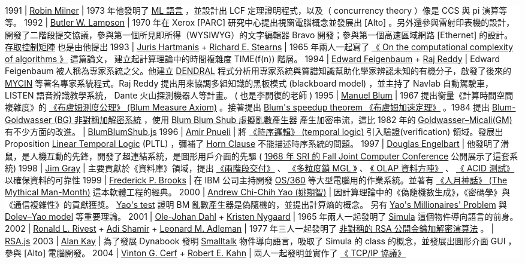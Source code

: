 1991 | [Robin Milner](https://zh.wikipedia.org/wiki/%E7%BD%97%E5%AE%BE%C2%B7%E7%B1%B3%E5%B0%94%E7%BA%B3) | 1973 年他發明了 [ML 語言](https://en.wikipedia.org/wiki/ML_(programming_language)) ，並設計出 LCF 定理證明程式，以及（ concurrency theory ）像是 CCS 與 pi 演算等等。
1992 | [Butler W. Lampson](https://zh.wikipedia.org/wiki/%E5%B7%B4%E7%89%B9%E5%8B%92%C2%B7%E8%98%AD%E6%99%AE%E6%A3%AE) | 1970 年在 Xerox [PARC] 研究中心提出視窗電腦概念並發展出 [Alto]  。另外還參與雷射印表機的設計，開發了二階段提交協議，參與第一個所見即所得（WYSIWYG）的文字編輯器 Bravo 開發；參與第一個高速區域網路 [Ethernet] 的設計。 [存取控制矩陣](https://zh.wikipedia.org/wiki/%E5%AD%98%E5%8F%96%E6%8E%A7%E5%88%B6%E7%9F%A9%E9%99%A3) 也是由他提出
1993 | [Juris Hartmanis](https://zh.wikipedia.org/wiki/%E5%B0%A4%E9%87%8C%E6%96%AF%C2%B7%E5%93%88%E7%89%B9%E9%A9%AC%E5%B0%BC%E6%96%AF) + [Richard E. Stearns](https://zh.wikipedia.org/wiki/%E7%90%86%E6%9F%A5%E5%BE%B7%C2%B7%E6%96%AF%E7%89%B9%E6%81%A9%E6%96%AF) | 1965 年兩人一起寫了 [《 On the computational complexity of algorithms 》](http://www.ams.org/journals/tran/1965-117-00/S0002-9947-1965-0170805-7/S0002-9947-1965-0170805-7.pdf) 這篇論文， 建立起計算理論中的時間複雜度 TIME(f(n)) 階層。
1994 | [Edward Feigenbaum](https://zh.wikipedia.org/wiki/%E6%84%9B%E5%BE%B7%E8%8F%AF%C2%B7%E8%B2%BB%E6%A0%B9%E9%AE%91%E5%A7%86) + [Raj Reddy](https://zh.wikipedia.org/wiki/%E6%8B%89%E5%90%89%C2%B7%E7%91%9E%E8%BF%AA) | Edward Feigenbaum 被人稱為專家系統之父。他建立 [DENDRAL](https://en.wikipedia.org/wiki/Dendral) 程式分析用專家系統與質譜知識幫助化學家辨認未知的有機分子，啟發了後來的 [MYCIN](https://en.wikipedia.org/wiki/Mycin) 等著名專家系統程式。Raj Reddy 提出用來協調多組知識的黑板模式 (blackboard model) ，並主持了 Navlab 自動駕駛車， LISTEN 語音辨識教學系統， Dante 火山探測機器人等計畫。 ( 也是李開復的老師 )
1995 | [Manuel Blum](https://zh.wikipedia.org/wiki/%E6%9B%BC%E7%BA%BD%E5%B0%94%C2%B7%E5%B8%83%E5%8D%A2%E5%A7%86) | 1967 提出衡量《計算時間空間複雜度》的 [《布盧姆測度公理》 (Blum Measure Axiom)](https://en.wikipedia.org/wiki/Blum_axioms)  。接著提出 [Blum's speedup theorem 《布盧姆加速定理》](https://en.wikipedia.org/wiki/Blum%27s_speedup_theorem) 。1984 提出 [Blum-Goldwasser (BG) 非對稱加解密系統](https://en.wikipedia.org/wiki/Blum%E2%80%93Goldwasser_cryptosystem) ，使用 [Blum Blum Shub 虛擬亂數產生器](https://en.wikipedia.org/wiki/Blum_Blum_Shub) 產生加密串流，這比 1982 年的 [Goldwasser–Micali(GM)](https://en.wikipedia.org/wiki/Goldwasser%E2%80%93Micali_cryptosystem) 有不少方面的改進。 | [BlumBlumShub.js](https://github.com/ccckmit/ccckmit/blob/master/course/algorithm/cryptography/BlumBlumShub/)
1996 | [Amir Pnueli](https://zh.wikipedia.org/wiki/%E9%98%BF%E7%B1%B3%E5%B0%94%C2%B7%E4%BC%AF%E5%8A%AA%E5%88%A9) |  將 [《時序邏輯》 (temporal logic)](https://en.wikipedia.org/wiki/Temporal_logic) 引入驗證(verification) 領域。發展出 Proposition [Linear Temporal Logic](https://en.wikipedia.org/wiki/Linear_temporal_logic) (PLTL) ，彌補了 [Horn Clause](https://zh.wikipedia.org/wiki/%E9%9C%8D%E6%81%A9%E5%AD%90%E5%8F%A5) 不能描述時序系統的問題。
1997 | [Douglas Engelbart](https://zh.wikipedia.org/wiki/%E9%81%93%E6%A0%BC%E6%8B%89%E6%96%AF%C2%B7%E6%81%A9%E6%A0%BC%E5%B0%94%E5%B7%B4%E7%89%B9) | 他發明了滑鼠，是人機互動的先鋒，開發了超連結系統，是圖形用戶介面的先驅 ( [1968 年 SRI 的 Fall Joint Computer Conference](https://www.youtube.com/watch?v=M5PgQS3ZBWA) 公開展示了這套系統)
1998 | [Jim Gray](https://zh.wikipedia.org/wiki/%E8%A9%B9%E5%A7%86%E6%96%AF%C2%B7%E5%B0%BC%E5%8F%A4%E6%8B%89%C2%B7%E6%A0%BC%E9%9B%B7) | 主要貢獻於《資料庫》領域，提出 [《兩階段交付》](https://zh.wikipedia.org/zh-tw/%E4%BA%8C%E9%98%B6%E6%AE%B5%E6%8F%90%E4%BA%A4) 、 [《多粒度鎖 MGL 》](https://zh.wikipedia.org/wiki/%E5%A4%9A%E7%B2%92%E5%BA%A6%E9%8E%96) 、 [《 OLAP 資料方陣》](https://zh.wikipedia.org/zh-tw/%E7%B7%9A%E4%B8%8A%E5%88%86%E6%9E%90%E8%99%95%E7%90%86) 、 [《 ACID 測試》](https://zh.wikipedia.org/wiki/ACID) 以確保資料的可靠性
1999 | [Frederick P. Brooks](https://zh.wikipedia.org/wiki/%E4%BD%9B%E7%91%9E%E5%BE%B7%C2%B7%E5%B8%83%E9%AD%AF%E5%85%8B%E6%96%AF) | 在 IBM 公司主持開發 [OS/360](https://zh.wikipedia.org/wiki/IBM_System/360) 等大型電腦用的作業系統。並著有 [《人月神話》 (The Mythical Man-Month)](https://zh.wikipedia.org/zh-tw/%E4%BA%BA%E6%9C%88%E7%A5%9E%E8%AF%9D) 這本軟體工程的經典。
2000 | [Andrew Chi-Chih Yao (姚期智)](https://zh.wikipedia.org/wiki/%E5%A7%9A%E6%9C%9F%E6%99%BA) | 因計算理論中的《偽隨機數生成》，《密碼學》與《通信複雜性》的貢獻獲獎。 [Yao's test](https://en.wikipedia.org/wiki/Yao%27s_test) 證明 BM 亂數產生器是偽隨機的，並提出計算熵的概念。 另有 [Yao's Millionaires' Problem](https://en.wikipedia.org/wiki/Yao%27s_Millionaires%27_Problem) 與 [Dolev–Yao model](https://en.wikipedia.org/wiki/Dolev%E2%80%93Yao_model) 等重要理論。
2001 | [Ole-Johan Dahl](https://zh.wikipedia.org/wiki/%E5%A5%A7%E5%88%A9-%E7%B4%84%E7%BF%B0%C2%B7%E9%81%94%E7%88%BE) + [Kristen Nygaard](https://zh.wikipedia.org/wiki/%E5%85%8B%E5%88%A9%E6%96%AF%E7%99%BB%C2%B7%E5%A5%88%E5%8A%A0%E7%89%B9) | 1965 年兩人一起發明了 [Simula](https://zh.wikipedia.org/zh-tw/Simula) 這個物件導向語言的前身。
2002 | [Ronald L. Rivest](https://zh.wikipedia.org/wiki/%E7%BD%97%E7%BA%B3%E5%BE%B7%C2%B7%E6%9D%8E%E7%BB%B4%E6%96%AF%E7%89%B9) + [Adi Shamir](https://zh.wikipedia.org/wiki/%E9%98%BF%E8%BF%AA%C2%B7%E8%90%A8%E8%8E%AB%E5%B0%94) + [Leonard M. Adleman](https://zh.wikipedia.org/wiki/%E4%BC%A6%E7%BA%B3%E5%BE%B7%C2%B7%E9%98%BF%E5%BE%B7%E6%9B%BC) | 1977 年三人一起發明了 [非對稱的 RSA 公開金鑰加解密演算法](https://zh.wikipedia.org/zh-tw/RSA%E5%8A%A0%E5%AF%86%E6%BC%94%E7%AE%97%E6%B3%95) 。 | [RSA.js](https://github.com/ccckmit/ccckmit/blob/master/course/algorithm/cryptography/RSA/)
2003 | [Alan Kay](https://zh.wikipedia.org/wiki/%E8%89%BE%E4%BC%A6%C2%B7%E5%87%AF) | 為了發展 Dynabook 發明 [Smalltalk](https://zh.wikipedia.org/zh-tw/Smalltalk)  物件導向語言，吸取了 Simula 的 class 的概念，並發展出圖形介面 GUI ，參與 [Alto] 電腦開發。
2004 | [Vinton G. Cerf](https://zh.wikipedia.org/wiki/%E6%96%87%E9%A0%93%C2%B7%E7%91%9F%E5%A4%AB) + [Robert E. Kahn](https://zh.wikipedia.org/wiki/%E7%BD%97%E4%BC%AF%E7%89%B9%C2%B7%E5%8D%A1%E6%81%A9) | 兩人一起發明並實作了 [《 TCP/IP 協議》](https://zh.wikipedia.org/zh-tw/TCP/IP%E5%8D%8F%E8%AE%AE%E6%97%8F)
